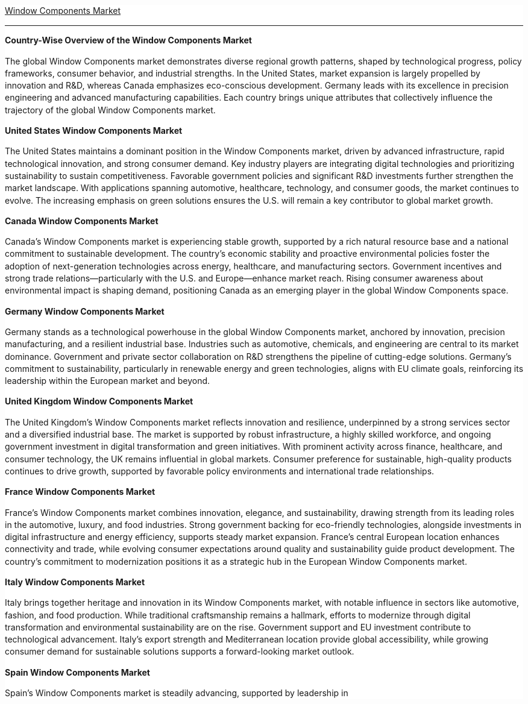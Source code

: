 <a href="https://www.marketresearchintellect.com/ask-for-discount/?rid=426546&amp;utm_source=Github-April&amp;utm_medium=049">Window Components Market</a></p></blockquote><hr /><p class="" data-start="217" data-end="261"><strong data-start="217" data-end="261">Country-Wise Overview of the Window Components Market</strong></p><p class="" data-start="263" data-end="774">The global Window Components market demonstrates diverse regional growth patterns, shaped by technological progress, policy frameworks, consumer behavior, and industrial strengths. In the United States, market expansion is largely propelled by innovation and R&amp;D, whereas Canada emphasizes eco-conscious development. Germany leads with its excellence in precision engineering and advanced manufacturing capabilities. Each country brings unique attributes that collectively influence the trajectory of the global Window Components market.</p><p class="" data-start="776" data-end="1421"><strong data-start="776" data-end="805">United States Window Components Market</strong></p><p class="" data-start="776" data-end="1421">The United States maintains a dominant position in the Window Components market, driven by advanced infrastructure, rapid technological innovation, and strong consumer demand. Key industry players are integrating digital technologies and prioritizing sustainability to sustain competitiveness. Favorable government policies and significant R&amp;D investments further strengthen the market landscape. With applications spanning automotive, healthcare, technology, and consumer goods, the market continues to evolve. The increasing emphasis on green solutions ensures the U.S. will remain a key contributor to global market growth.</p><p class="" data-start="1423" data-end="2019"><strong data-start="1423" data-end="1445">Canada Window Components Market</strong></p><p class="" data-start="1423" data-end="2019">Canada&rsquo;s Window Components market is experiencing stable growth, supported by a rich natural resource base and a national commitment to sustainable development. The country&rsquo;s economic stability and proactive environmental policies foster the adoption of next-generation technologies across energy, healthcare, and manufacturing sectors. Government incentives and strong trade relations&mdash;particularly with the U.S. and Europe&mdash;enhance market reach. Rising consumer awareness about environmental impact is shaping demand, positioning Canada as an emerging player in the global Window Components space.</p><p class="" data-start="2021" data-end="2591"><strong data-start="2021" data-end="2044">Germany Window Components Market</strong></p><p class="" data-start="2021" data-end="2591">Germany stands as a technological powerhouse in the global Window Components market, anchored by innovation, precision manufacturing, and a resilient industrial base. Industries such as automotive, chemicals, and engineering are central to its market dominance. Government and private sector collaboration on R&amp;D strengthens the pipeline of cutting-edge solutions. Germany&rsquo;s commitment to sustainability, particularly in renewable energy and green technologies, aligns with EU climate goals, reinforcing its leadership within the European market and beyond.</p><p class="" data-start="2593" data-end="3221"><strong data-start="2593" data-end="2623">United Kingdom Window Components Market</strong></p><p class="" data-start="2593" data-end="3221">The United Kingdom&rsquo;s Window Components market reflects innovation and resilience, underpinned by a strong services sector and a diversified industrial base. The market is supported by robust infrastructure, a highly skilled workforce, and ongoing government investment in digital transformation and green initiatives. With prominent activity across finance, healthcare, and consumer technology, the UK remains influential in global markets. Consumer preference for sustainable, high-quality products continues to drive growth, supported by favorable policy environments and international trade relationships.</p><p class="" data-start="3223" data-end="3838"><strong data-start="3223" data-end="3245">France Window Components Market</strong></p><p class="" data-start="3223" data-end="3838">France&rsquo;s Window Components market combines innovation, elegance, and sustainability, drawing strength from its leading roles in the automotive, luxury, and food industries. Strong government backing for eco-friendly technologies, alongside investments in digital infrastructure and energy efficiency, supports steady market expansion. France&rsquo;s central European location enhances connectivity and trade, while evolving consumer expectations around quality and sustainability guide product development. The country&rsquo;s commitment to modernization positions it as a strategic hub in the European Window Components market.</p><p class="" data-start="3840" data-end="4422"><strong data-start="3840" data-end="3861">Italy Window Components Market</strong></p><p class="" data-start="3840" data-end="4422">Italy brings together heritage and innovation in its Window Components market, with notable influence in sectors like automotive, fashion, and food production. While traditional craftsmanship remains a hallmark, efforts to modernize through digital transformation and environmental sustainability are on the rise. Government support and EU investment contribute to technological advancement. Italy&rsquo;s export strength and Mediterranean location provide global accessibility, while growing consumer demand for sustainable solutions supports a forward-looking market outlook.</p><p class="" data-start="4424" data-end="4975"><strong data-start="4424" data-end="4445">Spain Window Components Market</strong></p><p class="" data-start="4424" data-end="4975">Spain&rsquo;s Window Components market is steadily advancing, supported by leadership in